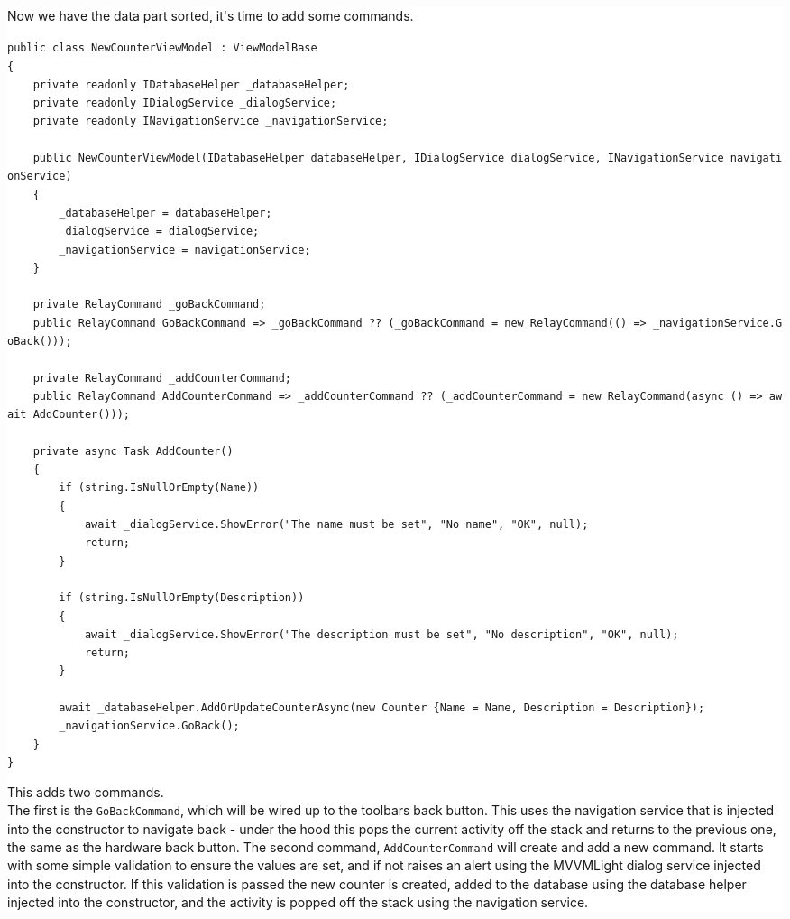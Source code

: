 Now we have the data part sorted, it's time to add some commands.

```
public class NewCounterViewModel : ViewModelBase
{
    private readonly IDatabaseHelper _databaseHelper;
    private readonly IDialogService _dialogService;
    private readonly INavigationService _navigationService;

    public NewCounterViewModel(IDatabaseHelper databaseHelper, IDialogService dialogService, INavigationService navigationService)
    {
        _databaseHelper = databaseHelper;
        _dialogService = dialogService;
        _navigationService = navigationService;
    }

    private RelayCommand _goBackCommand;
    public RelayCommand GoBackCommand => _goBackCommand ?? (_goBackCommand = new RelayCommand(() => _navigationService.GoBack()));

    private RelayCommand _addCounterCommand;
    public RelayCommand AddCounterCommand => _addCounterCommand ?? (_addCounterCommand = new RelayCommand(async () => await AddCounter()));

    private async Task AddCounter()
    {
        if (string.IsNullOrEmpty(Name))
        {
            await _dialogService.ShowError("The name must be set", "No name", "OK", null);
            return;
        }

        if (string.IsNullOrEmpty(Description))
        {
            await _dialogService.ShowError("The description must be set", "No description", "OK", null);
            return;
        }

        await _databaseHelper.AddOrUpdateCounterAsync(new Counter {Name = Name, Description = Description});
        _navigationService.GoBack();
    }
}
```
This adds two commands.  
The first is the `GoBackCommand`, which will be wired up to the toolbars back button.  This uses the navigation service that is injected into the constructor to navigate back - under the hood this pops the current activity off the stack and returns to the previous one, the same as the hardware back button.
The second command, `AddCounterCommand` will create and add a new command. It starts with some simple validation to ensure the values are set, and if not raises an alert using the MVVMLight dialog service injected into the constructor.  If this validation is passed the new counter is created, added to the database using the database helper injected into the constructor, and the activity is popped off the stack using the navigation service.
